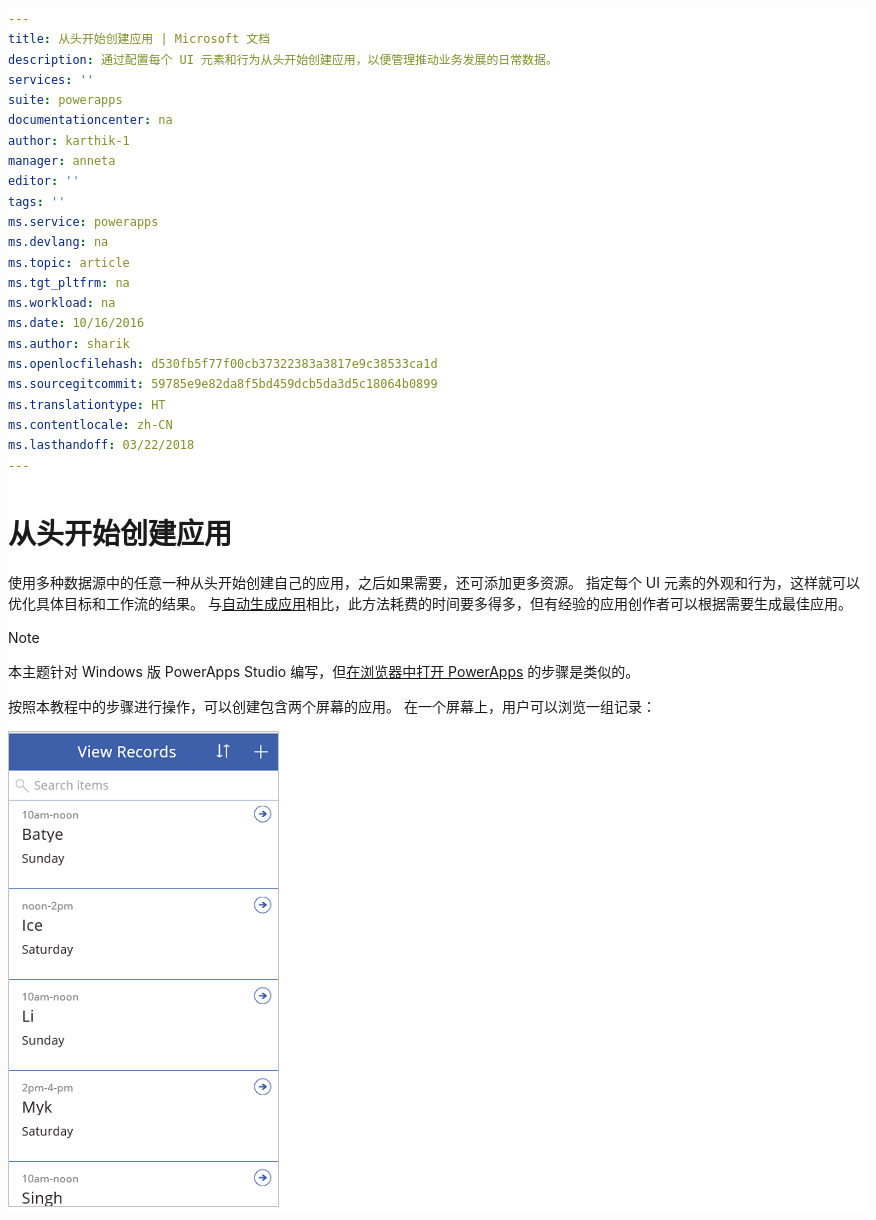 ```yaml
---
title: 从头开始创建应用 | Microsoft 文档
description: 通过配置每个 UI 元素和行为从头开始创建应用，以便管理推动业务发展的日常数据。
services: ''
suite: powerapps
documentationcenter: na
author: karthik-1
manager: anneta
editor: ''
tags: ''
ms.service: powerapps
ms.devlang: na
ms.topic: article
ms.tgt_pltfrm: na
ms.workload: na
ms.date: 10/16/2016
ms.author: sharik
ms.openlocfilehash: d530fb5f77f00cb37322383a3817e9c38533ca1d
ms.sourcegitcommit: 59785e9e82da8f5bd459dcb5da3d5c18064b0899
ms.translationtype: HT
ms.contentlocale: zh-CN
ms.lasthandoff: 03/22/2018
---
```

# <a name="create-an-app-from-scratch"></a>从头开始创建应用
使用多种数据源中的任意一种从头开始创建自己的应用，之后如果需要，还可添加更多资源。 指定每个 UI 元素的外观和行为，这样就可以优化具体目标和工作流的结果。 与[自动生成应用](get-started-create-from-data.md)相比，此方法耗费的时间要多得多，但有经验的应用创作者可以根据需要生成最佳应用。

> [!NOTE]
> 本主题针对 Windows 版 PowerApps Studio 编写，但[在浏览器中打开 PowerApps](create-app-browser.md) 的步骤是类似的。

按照本教程中的步骤进行操作，可以创建包含两个屏幕的应用。 在一个屏幕上，用户可以浏览一组记录：

![用户可以在其中滚动浏览一组数据的屏幕](./media/get-started-create-from-blank/first-screen-final.png)
